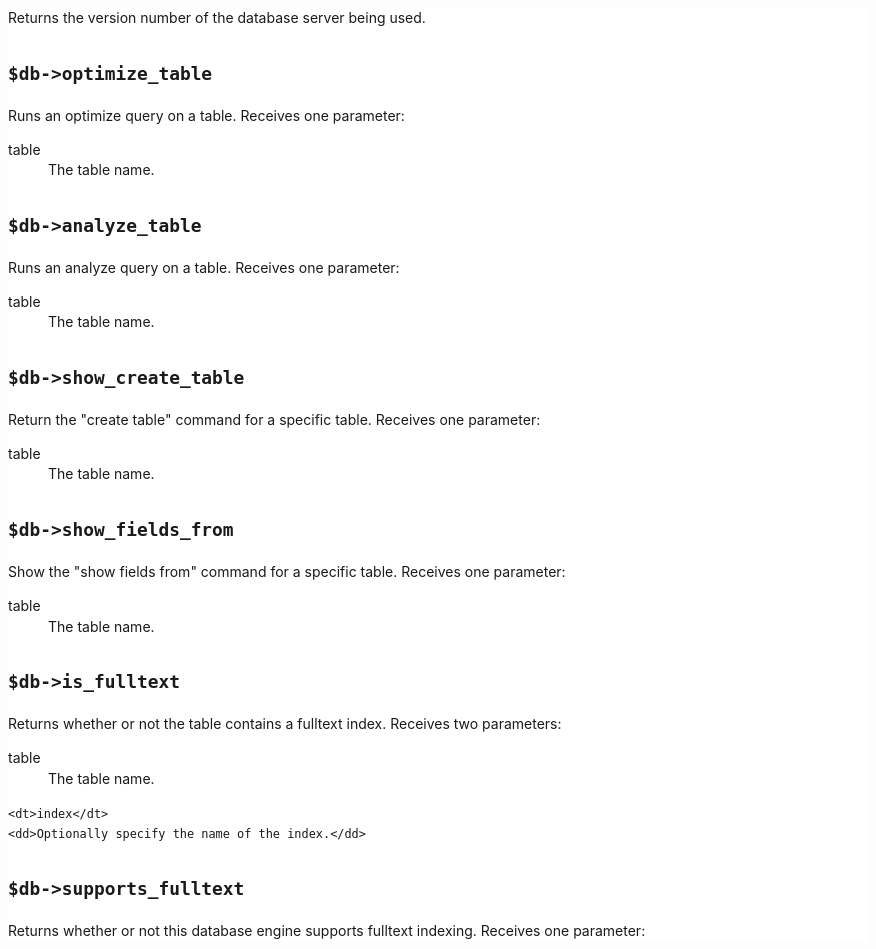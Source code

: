 Returns the version number of the database server being used.

## `$db->optimize_table`

Runs an optimize query on a table.  Receives one parameter:

<dl>
    <dt>table</dt>
    <dd>The table name.</dd>
</dl>

## `$db->analyze_table`

Runs an analyze query on a table.  Receives one parameter:

<dl>
    <dt>table</dt>
    <dd>The table name.</dd>
</dl>

## `$db->show_create_table`

Return the "create table" command for a specific table.  Receives one parameter:

<dl>
    <dt>table</dt>
    <dd>The table name.</dd>
</dl>

## `$db->show_fields_from`

Show the "show fields from" command for a specific table.  Receives one parameter:

<dl>
    <dt>table</dt>
    <dd>The table name.</dd>
</dl>

## `$db->is_fulltext`

Returns whether or not the table contains a fulltext index.  Receives two parameters:

<dl>
    <dt>table</dt>
    <dd>The table name.</dd>

    <dt>index</dt>
    <dd>Optionally specify the name of the index.</dd>
</dl>

## `$db->supports_fulltext`

Returns whether or not this database engine supports fulltext indexing.  Receives one parameter:

